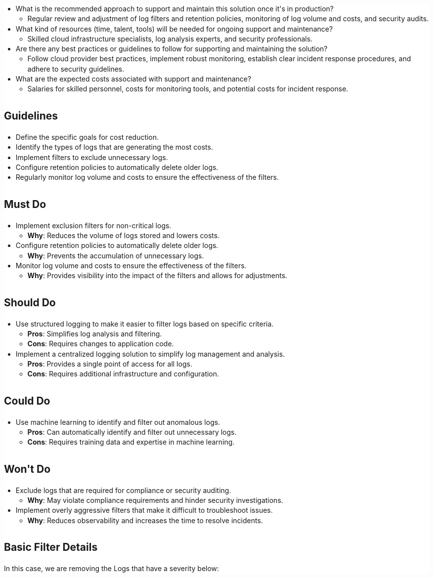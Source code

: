 -   What is the recommended approach to support and maintain this solution once it's in production?
    *   Regular review and adjustment of log filters and retention policies, monitoring of log volume and costs, and security audits.
-   What kind of resources (time, talent, tools) will be needed for ongoing support and maintenance?
    *   Skilled cloud infrastructure specialists, log analysis experts, and security professionals.
-   Are there any best practices or guidelines to follow for supporting and maintaining the solution?
    *   Follow cloud provider best practices, implement robust monitoring, establish clear incident response procedures, and adhere to security guidelines.
-   What are the expected costs associated with support and maintenance?
    *   Salaries for skilled personnel, costs for monitoring tools, and potential costs for incident response.

## Guidelines

*   Define the specific goals for cost reduction.
*   Identify the types of logs that are generating the most costs.
*   Implement filters to exclude unnecessary logs.
*   Configure retention policies to automatically delete older logs.
*   Regularly monitor log volume and costs to ensure the effectiveness of the filters.

## Must Do

*   Implement exclusion filters for non-critical logs.
    *   **Why**: Reduces the volume of logs stored and lowers costs.
*   Configure retention policies to automatically delete older logs.
    *   **Why**: Prevents the accumulation of unnecessary logs.
*   Monitor log volume and costs to ensure the effectiveness of the filters.
    *   **Why**: Provides visibility into the impact of the filters and allows for adjustments.

## Should Do

*   Use structured logging to make it easier to filter logs based on specific criteria.
    *   **Pros**: Simplifies log analysis and filtering.
    *   **Cons**: Requires changes to application code.
*   Implement a centralized logging solution to simplify log management and analysis.
    *   **Pros**: Provides a single point of access for all logs.
    *   **Cons**: Requires additional infrastructure and configuration.

## Could Do

*   Use machine learning to identify and filter out anomalous logs.
    *   **Pros**: Can automatically identify and filter out unnecessary logs.
    *   **Cons**: Requires training data and expertise in machine learning.

## Won't Do

*   Exclude logs that are required for compliance or security auditing.
    *   **Why**: May violate compliance requirements and hinder security investigations.
*   Implement overly aggressive filters that make it difficult to troubleshoot issues.
    *   **Why**: Reduces observability and increases the time to resolve incidents.

## Basic Filter Details

In this case, we are removing the Logs that have a severity below:
